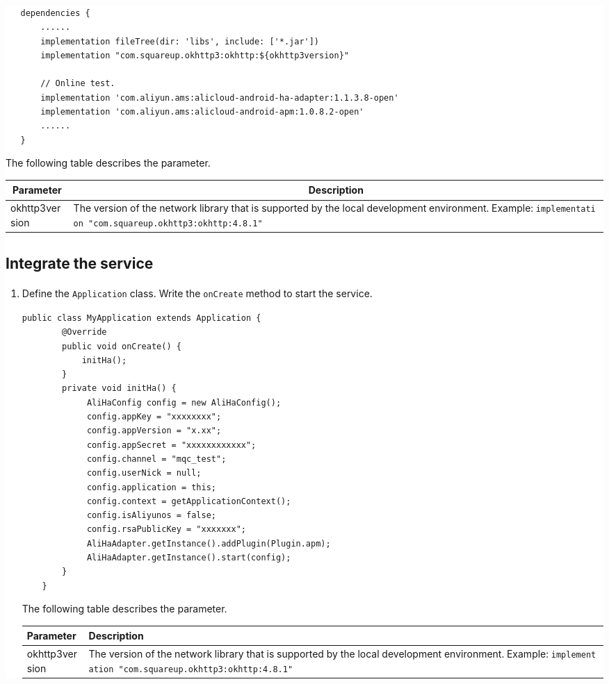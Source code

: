        dependencies {
           ......
           implementation fileTree(dir: 'libs', include: ['*.jar'])
           implementation "com.squareup.okhttp3:okhttp:${okhttp3version}"
       
           // Online test.
           implementation 'com.aliyun.ams:alicloud-android-ha-adapter:1.1.3.8-open'
           implementation 'com.aliyun.ams:alicloud-android-apm:1.0.8.2-open'
           ......
       }

   

   The following table describes the parameter.
   

   |   Parameter    |                                                                               Description                                                                                |
   |----------------|--------------------------------------------------------------------------------------------------------------------------------------------------------------------------|
   | okhttp3version | The version of the network library that is supported by the local development environment. Example: `implementation "com.squareup.okhttp3:okhttp:4.8.1"` |

   




**Integrate the service** 
----------------------------------------------

1. Define the `Application` class. Write the `onCreate` method to start the service.

       public class MyApplication extends Application {
               @Override
               public void onCreate() {
                   initHa();
               }
               private void initHa() {
                    AliHaConfig config = new AliHaConfig();
                    config.appKey = "xxxxxxxx"; 
                    config.appVersion = "x.xx"; 
                    config.appSecret = "xxxxxxxxxxxx"; 
                    config.channel = "mqc_test"; 
                    config.userNick = null; 
                    config.application = this; 
                    config.context = getApplicationContext();
                    config.isAliyunos = false; 
                    config.rsaPublicKey = "xxxxxxx"; 
                    AliHaAdapter.getInstance().addPlugin(Plugin.apm);
                    AliHaAdapter.getInstance().start(config);
               }
           }

   

   The following table describes the parameter.
   

   |   Parameter    |                                                                               Description                                                                                |
   |----------------|--------------------------------------------------------------------------------------------------------------------------------------------------------------------------|
   | okhttp3version | The version of the network library that is supported by the local development environment. Example: `implementation "com.squareup.okhttp3:okhttp:4.8.1"` |
